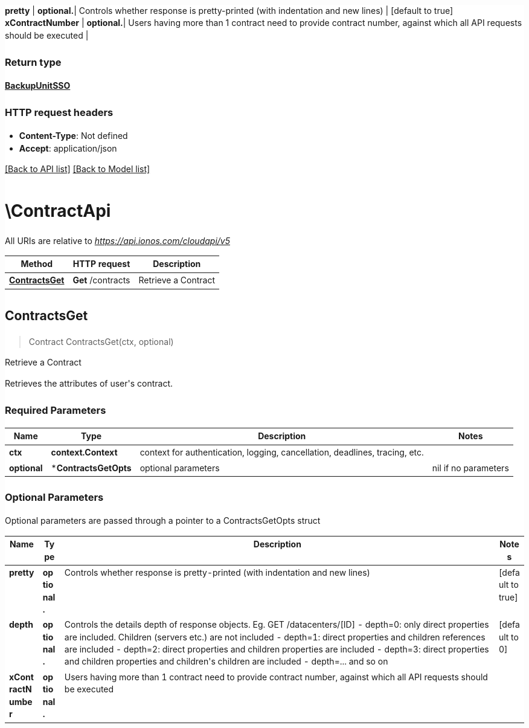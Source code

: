  **pretty** | **optional.**| Controls whether response is pretty-printed (with indentation and new lines) | [default to true]
 **xContractNumber** | **optional.**| Users having more than 1 contract need to provide contract number, against which all API requests should be executed | 

### Return type

[**BackupUnitSSO**](#BackupUnitSSO)

### HTTP request headers

- **Content-Type**: Not defined
- **Accept**: application/json

[[Back to API list]](#documentation-for-api-endpoints) [[Back to Model list]](#documentation-for-models)





# \ContractApi

All URIs are relative to *https://api.ionos.com/cloudapi/v5*

Method | HTTP request | Description
------------- | ------------- | -------------
[**ContractsGet**](#ContractsGet) | **Get** /contracts | Retrieve a Contract



## ContractsGet

> Contract ContractsGet(ctx, optional)

Retrieve a Contract

Retrieves the attributes of user's contract.

### Required Parameters


Name | Type | Description  | Notes
------------- | ------------- | ------------- | -------------
**ctx** | **context.Context** | context for authentication, logging, cancellation, deadlines, tracing, etc.
 **optional** | ***ContractsGetOpts** | optional parameters | nil if no parameters

### Optional Parameters

Optional parameters are passed through a pointer to a ContractsGetOpts struct


Name | Type | Description  | Notes
------------- | ------------- | ------------- | -------------
 **pretty** | **optional.**| Controls whether response is pretty-printed (with indentation and new lines) | [default to true]
 **depth** | **optional.**| Controls the details depth of response objects.  Eg. GET /datacenters/[ID]  - depth&#x3D;0: only direct properties are included. Children (servers etc.) are not included  - depth&#x3D;1: direct properties and children references are included  - depth&#x3D;2: direct properties and children properties are included  - depth&#x3D;3: direct properties and children properties and children&#39;s children are included  - depth&#x3D;... and so on | [default to 0]
 **xContractNumber** | **optional.**| Users having more than 1 contract need to provide contract number, against which all API requests should be executed | 
